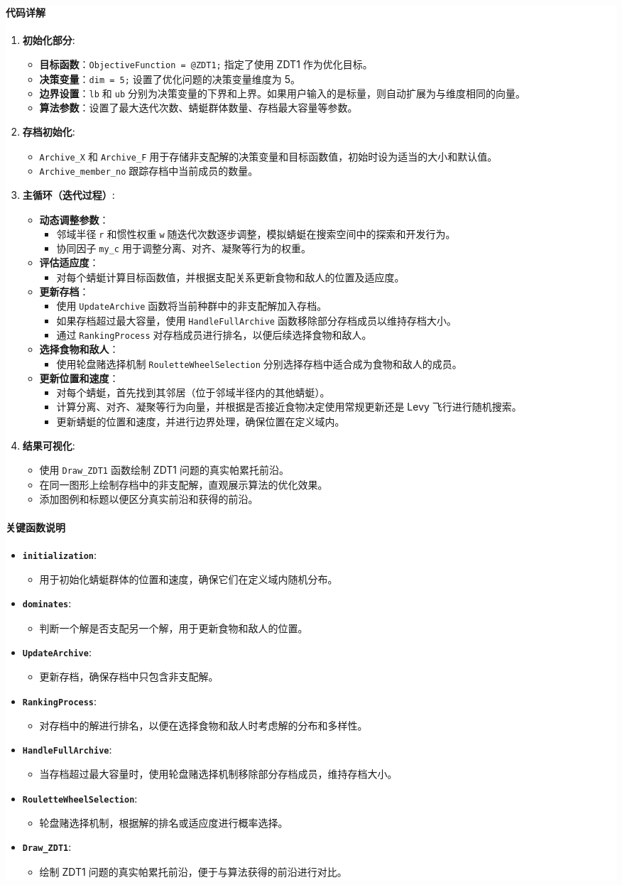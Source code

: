 
#### 代码详解

1. **初始化部分**:
    - **目标函数**：`ObjectiveFunction = @ZDT1;` 指定了使用 ZDT1 作为优化目标。
    - **决策变量**：`dim = 5;` 设置了优化问题的决策变量维度为 5。
    - **边界设置**：`lb` 和 `ub` 分别为决策变量的下界和上界。如果用户输入的是标量，则自动扩展为与维度相同的向量。
    - **算法参数**：设置了最大迭代次数、蜻蜓群体数量、存档最大容量等参数。

2. **存档初始化**:
    - `Archive_X` 和 `Archive_F` 用于存储非支配解的决策变量和目标函数值，初始时设为适当的大小和默认值。
    - `Archive_member_no` 跟踪存档中当前成员的数量。

3. **主循环（迭代过程）**:
    - **动态调整参数**：
        - 邻域半径 `r` 和惯性权重 `w` 随迭代次数逐步调整，模拟蜻蜓在搜索空间中的探索和开发行为。
        - 协同因子 `my_c` 用于调整分离、对齐、凝聚等行为的权重。
    - **评估适应度**：
        - 对每个蜻蜓计算目标函数值，并根据支配关系更新食物和敌人的位置及适应度。
    - **更新存档**：
        - 使用 `UpdateArchive` 函数将当前种群中的非支配解加入存档。
        - 如果存档超过最大容量，使用 `HandleFullArchive` 函数移除部分存档成员以维持存档大小。
        - 通过 `RankingProcess` 对存档成员进行排名，以便后续选择食物和敌人。
    - **选择食物和敌人**：
        - 使用轮盘赌选择机制 `RouletteWheelSelection` 分别选择存档中适合成为食物和敌人的成员。
    - **更新位置和速度**：
        - 对每个蜻蜓，首先找到其邻居（位于邻域半径内的其他蜻蜓）。
        - 计算分离、对齐、凝聚等行为向量，并根据是否接近食物决定使用常规更新还是 Levy 飞行进行随机搜索。
        - 更新蜻蜓的位置和速度，并进行边界处理，确保位置在定义域内。

4. **结果可视化**:
    - 使用 `Draw_ZDT1` 函数绘制 ZDT1 问题的真实帕累托前沿。
    - 在同一图形上绘制存档中的非支配解，直观展示算法的优化效果。
    - 添加图例和标题以便区分真实前沿和获得的前沿。

#### 关键函数说明

- **`initialization`**:
    - 用于初始化蜻蜓群体的位置和速度，确保它们在定义域内随机分布。

- **`dominates`**:
    - 判断一个解是否支配另一个解，用于更新食物和敌人的位置。

- **`UpdateArchive`**:
    - 更新存档，确保存档中只包含非支配解。

- **`RankingProcess`**:
    - 对存档中的解进行排名，以便在选择食物和敌人时考虑解的分布和多样性。

- **`HandleFullArchive`**:
    - 当存档超过最大容量时，使用轮盘赌选择机制移除部分存档成员，维持存档大小。

- **`RouletteWheelSelection`**:
    - 轮盘赌选择机制，根据解的排名或适应度进行概率选择。

- **`Draw_ZDT1`**:
    - 绘制 ZDT1 问题的真实帕累托前沿，便于与算法获得的前沿进行对比。
